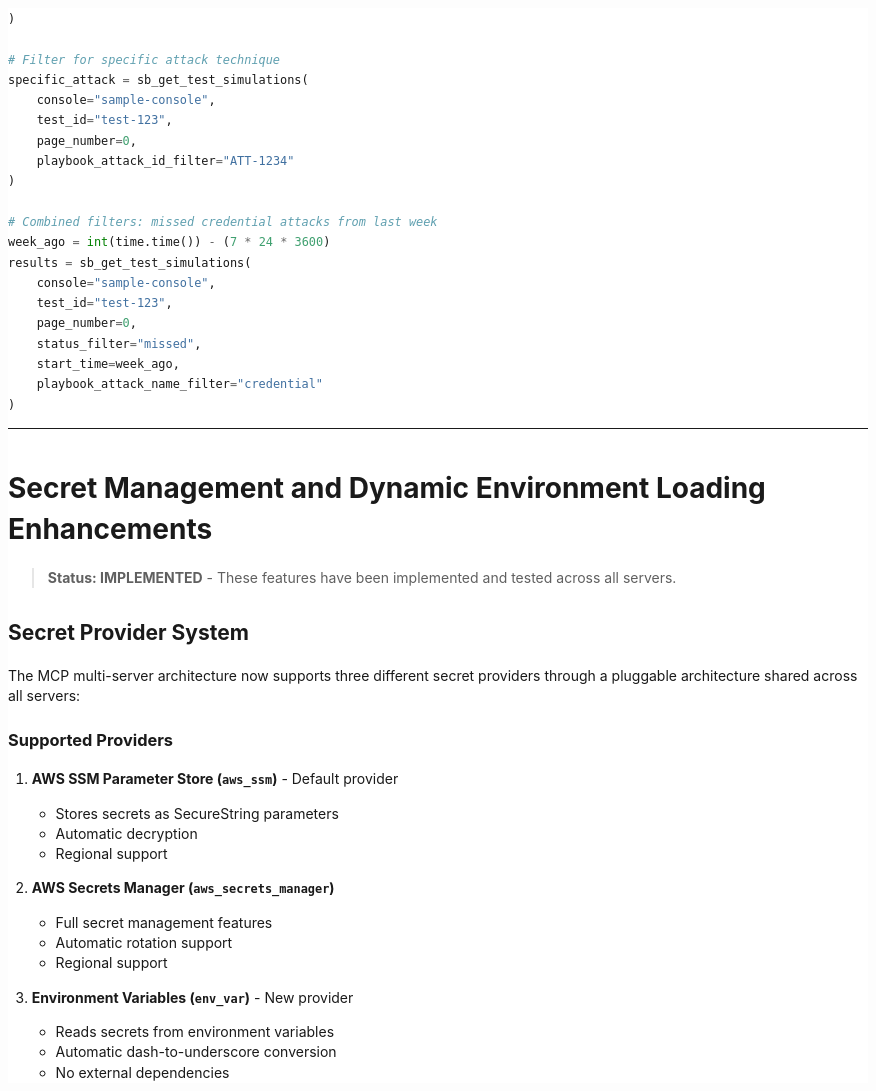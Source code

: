 ```python
)

# Filter for specific attack technique
specific_attack = sb_get_test_simulations(
    console="sample-console",
    test_id="test-123",
    page_number=0,
    playbook_attack_id_filter="ATT-1234"
)

# Combined filters: missed credential attacks from last week
week_ago = int(time.time()) - (7 * 24 * 3600)
results = sb_get_test_simulations(
    console="sample-console",
    test_id="test-123",
    page_number=0,
    status_filter="missed",
    start_time=week_ago,
    playbook_attack_name_filter="credential"
)
```

---

# Secret Management and Dynamic Environment Loading Enhancements

> **Status: IMPLEMENTED** - These features have been implemented and tested across all servers.

## Secret Provider System

The MCP multi-server architecture now supports three different secret providers through a pluggable architecture shared across all servers:

### Supported Providers

1. **AWS SSM Parameter Store (`aws_ssm`)** - Default provider
   - Stores secrets as SecureString parameters
   - Automatic decryption
   - Regional support

2. **AWS Secrets Manager (`aws_secrets_manager`)**
   - Full secret management features
   - Automatic rotation support
   - Regional support

3. **Environment Variables (`env_var`)** - New provider
   - Reads secrets from environment variables
   - Automatic dash-to-underscore conversion
   - No external dependencies
